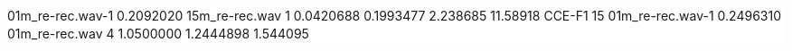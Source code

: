    <td style="text-align:center;font-weight: bold;background-color: #ccebff !important;"> 01m_re-rec.wav-1 </td>
   <td style="text-align:center;font-weight: bold;background-color: #ccebff !important;"> 0.2092020 </td>
  </tr>
  <tr>
   <td style="text-align:center;"> 15m_re-rec.wav </td>
   <td style="text-align:center;"> 1 </td>
   <td style="text-align:center;"> 0.0420688 </td>
   <td style="text-align:center;"> 0.1993477 </td>
   <td style="text-align:center;"> 2.238685 </td>
   <td style="text-align:center;"> 11.58918 </td>
   <td style="text-align:center;"> CCE-F1 </td>
   <td style="text-align:center;"> 15 </td>
   <td style="text-align:center;font-weight: bold;background-color: #ccebff !important;"> 01m_re-rec.wav-1 </td>
   <td style="text-align:center;font-weight: bold;background-color: #ccebff !important;"> 0.2496310 </td>
  </tr>
  <tr>
   <td style="text-align:center;"> 01m_re-rec.wav </td>
   <td style="text-align:center;"> 4 </td>
   <td style="text-align:center;"> 1.0500000 </td>
   <td style="text-align:center;"> 1.2444898 </td>
   <td style="text-align:center;"> 1.544095 </td>
